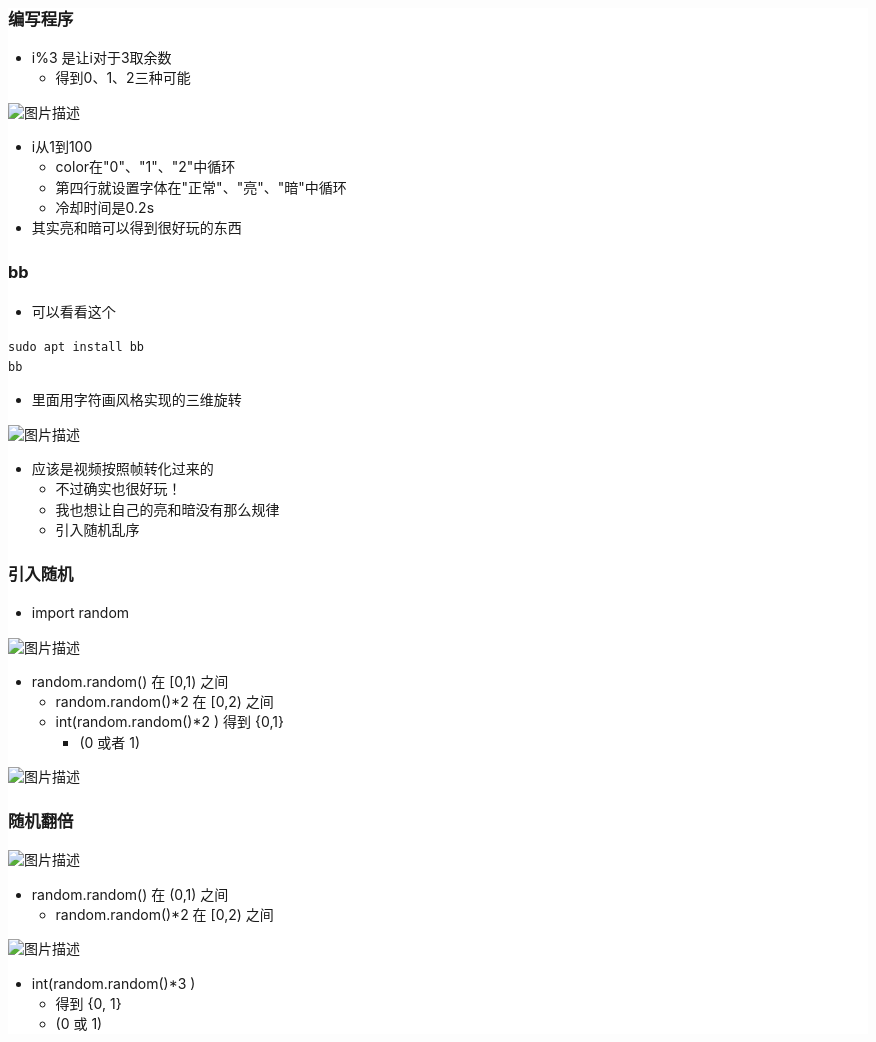 ### 编写程序

- i%3 是让i对于3取余数
	- 得到0、1、2三种可能

![图片描述](https://doc.shiyanlou.com/courses/uid1190679-20220421-1650543271200)

- i从1到100
	- color在"0"、"1"、"2"中循环
	- 第四行就设置字体在"正常"、"亮"、"暗"中循环
	- 冷却时间是0.2s
- 其实亮和暗可以得到很好玩的东西

### bb

- 可以看看这个

```
sudo apt install bb
bb
```

- 里面用字符画风格实现的三维旋转

![图片描述](https://doc.shiyanlou.com/courses/uid1190679-20220421-1650543451215)

- 应该是视频按照帧转化过来的
	- 不过确实也很好玩！
	- 我也想让自己的亮和暗没有那么规律
	- 引入随机乱序

### 引入随机

- import random

![图片描述](https://doc.shiyanlou.com/courses/uid1190679-20221024-1666617885563)

- random.random() 在 [0,1) 之间
	- random.random()*2 在 [0,2) 之间
	- int(random.random()*2 ) 得到 {0,1}
		- (0 或者 1)

![图片描述](https://doc.shiyanlou.com/courses/uid1190679-20221024-1666617959417)

### 随机翻倍

![图片描述](https://doc.shiyanlou.com/courses/uid1190679-20221024-1666618565764)

- random.random() 在 (0,1) 之间
	- random.random()*2 在 [0,2) 之间

![图片描述](https://doc.shiyanlou.com/courses/uid1190679-20221024-1666618590830)

- int(random.random()*3 ) 
	- 得到 {0, 1} 
	- (0 或 1)
